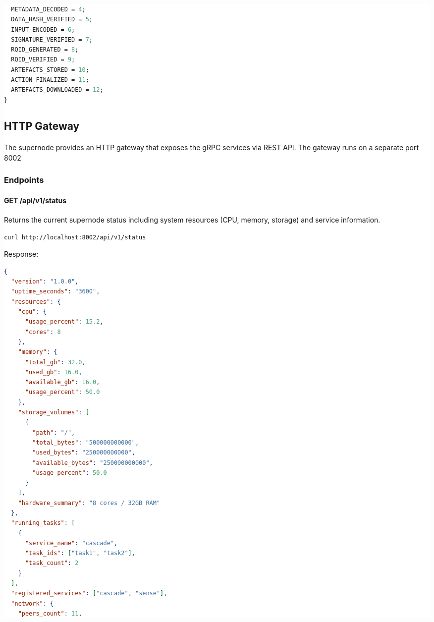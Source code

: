 ```protobuf
  METADATA_DECODED = 4;
  DATA_HASH_VERIFIED = 5;
  INPUT_ENCODED = 6;
  SIGNATURE_VERIFIED = 7;
  RQID_GENERATED = 8;
  RQID_VERIFIED = 9;
  ARTEFACTS_STORED = 10;
  ACTION_FINALIZED = 11;
  ARTEFACTS_DOWNLOADED = 12;
}
```

## HTTP Gateway

The supernode provides an HTTP gateway that exposes the gRPC services via REST API. The gateway runs on a separate port  8002

### Endpoints

#### GET /api/v1/status
Returns the current supernode status including system resources (CPU, memory, storage) and service information.

```bash
curl http://localhost:8002/api/v1/status
```

Response:
```json
{
  "version": "1.0.0",
  "uptime_seconds": "3600",
  "resources": {
    "cpu": {
      "usage_percent": 15.2,
      "cores": 8
    },
    "memory": {
      "total_gb": 32.0,
      "used_gb": 16.0,
      "available_gb": 16.0,
      "usage_percent": 50.0
    },
    "storage_volumes": [
      {
        "path": "/",
        "total_bytes": "500000000000",
        "used_bytes": "250000000000",
        "available_bytes": "250000000000",
        "usage_percent": 50.0
      }
    ],
    "hardware_summary": "8 cores / 32GB RAM"
  },
  "running_tasks": [
    {
      "service_name": "cascade",
      "task_ids": ["task1", "task2"],
      "task_count": 2
    }
  ],
  "registered_services": ["cascade", "sense"],
  "network": {
    "peers_count": 11,
```
